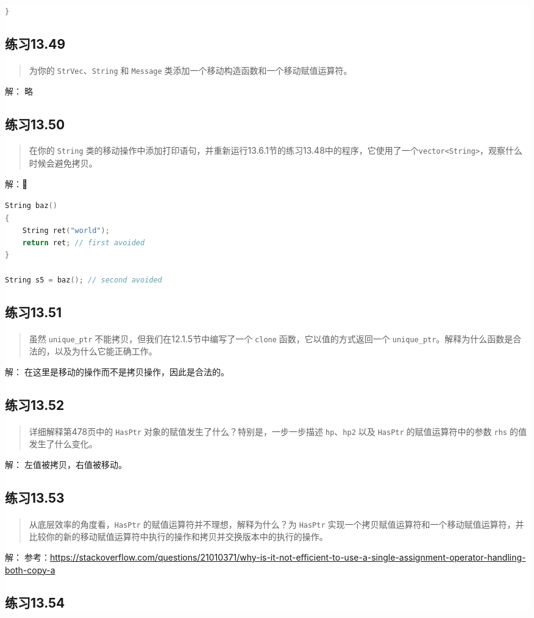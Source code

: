 ```cpp
}
```

## 练习13.49

> 为你的 `StrVec`、`String` 和 `Message` 类添加一个移动构造函数和一个移动赋值运算符。

解：
略

## 练习13.50

> 在你的 `String` 类的移动操作中添加打印语句，并重新运行13.6.1节的练习13.48中的程序，它使用了一个`vector<String>`，观察什么时候会避免拷贝。

解：

```cpp
String baz()
{
    String ret("world");
    return ret; // first avoided
}

String s5 = baz(); // second avoided
```

## 练习13.51

> 虽然 `unique_ptr` 不能拷贝，但我们在12.1.5节中编写了一个 `clone` 函数，它以值的方式返回一个 `unique_ptr`。解释为什么函数是合法的，以及为什么它能正确工作。

解：
在这里是移动的操作而不是拷贝操作，因此是合法的。

## 练习13.52

> 详细解释第478页中的 `HasPtr` 对象的赋值发生了什么？特别是，一步一步描述 `hp`、`hp2` 以及 `HasPtr` 的赋值运算符中的参数 `rhs` 的值发生了什么变化。

解：
左值被拷贝，右值被移动。

## 练习13.53

> 从底层效率的角度看，`HasPtr` 的赋值运算符并不理想，解释为什么？为 `HasPtr` 实现一个拷贝赋值运算符和一个移动赋值运算符，并比较你的新的移动赋值运算符中执行的操作和拷贝并交换版本中的执行的操作。

解：
参考：https://stackoverflow.com/questions/21010371/why-is-it-not-efficient-to-use-a-single-assignment-operator-handling-both-copy-a

## 练习13.54
